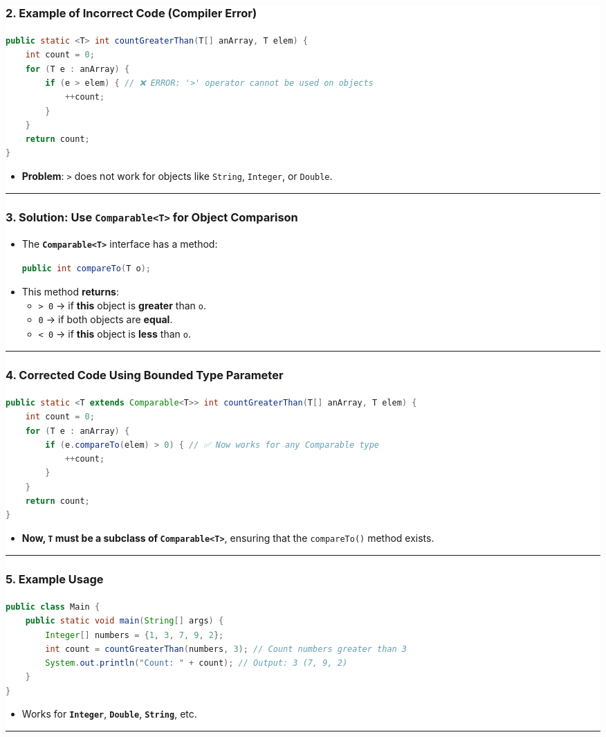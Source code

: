 
### **2. Example of Incorrect Code (Compiler Error)**  
   ```java
   public static <T> int countGreaterThan(T[] anArray, T elem) {
       int count = 0;
       for (T e : anArray) {
           if (e > elem) { // ❌ ERROR: '>' operator cannot be used on objects
               ++count;
           }
       }
       return count;
   }
   ```
   - **Problem**: `>` does not work for objects like `String`, `Integer`, or `Double`.

---

### **3. Solution: Use `Comparable<T>` for Object Comparison**  
   - The **`Comparable<T>`** interface has a method:  
     ```java
     public int compareTo(T o);
     ```
   - This method **returns**:  
     - `> 0` → if **this** object is **greater** than `o`.  
     - `0` → if both objects are **equal**.  
     - `< 0` → if **this** object is **less** than `o`.  

---

### **4. Corrected Code Using Bounded Type Parameter**  
   ```java
   public static <T extends Comparable<T>> int countGreaterThan(T[] anArray, T elem) {
       int count = 0;
       for (T e : anArray) {
           if (e.compareTo(elem) > 0) { // ✅ Now works for any Comparable type
               ++count;
           }
       }
       return count;
   }
   ```
   - **Now, `T` must be a subclass of `Comparable<T>`**, ensuring that the `compareTo()` method exists.  

---

### **5. Example Usage**
   ```java
   public class Main {
       public static void main(String[] args) {
           Integer[] numbers = {1, 3, 7, 9, 2};
           int count = countGreaterThan(numbers, 3); // Count numbers greater than 3
           System.out.println("Count: " + count); // Output: 3 (7, 9, 2)
       }
   }
   ```
   - Works for **`Integer`**, **`Double`**, **`String`**, etc.  

---